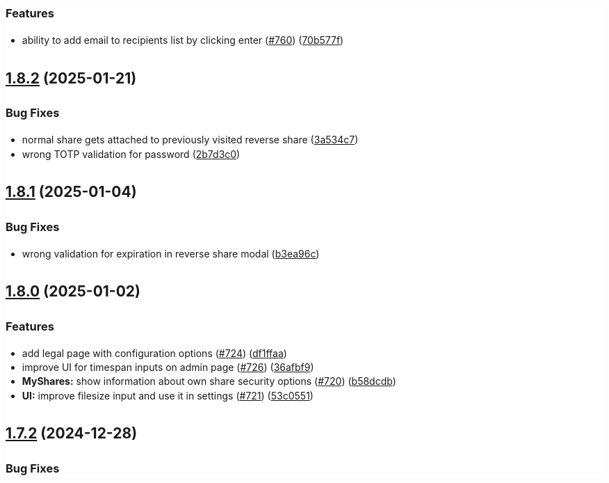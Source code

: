 
### Features

* ability to add email to recipients list by clicking enter ([#760](https://github.com/stonith404/pingvin-share/issues/760)) ([70b577f](https://github.com/stonith404/pingvin-share/commit/70b577f5ac8385cfc6a22ffee4c7e317e3cc6403))

## [1.8.2](https://github.com/stonith404/pingvin-share/compare/v1.8.1...v1.8.2) (2025-01-21)


### Bug Fixes

* normal share gets attached to previously visited reverse share ([3a534c7](https://github.com/stonith404/pingvin-share/commit/3a534c7512ef82f3fa982f80e364f53c957306a0))
* wrong TOTP validation for password ([2b7d3c0](https://github.com/stonith404/pingvin-share/commit/2b7d3c0a8a3e527fc1f7f86795731d5ac77eda49))

## [1.8.1](https://github.com/stonith404/pingvin-share/compare/v1.8.0...v1.8.1) (2025-01-04)


### Bug Fixes

* wrong validation for expiration in reverse share modal ([b3ea96c](https://github.com/stonith404/pingvin-share/commit/b3ea96c1916980863fc6903c64cd2a7b32d66cfb))

## [1.8.0](https://github.com/stonith404/pingvin-share/compare/v1.7.2...v1.8.0) (2025-01-02)


### Features

* add legal page with configuration options ([#724](https://github.com/stonith404/pingvin-share/issues/724)) ([df1ffaa](https://github.com/stonith404/pingvin-share/commit/df1ffaa2bcc047668cdc207cf8f86d821778cf44))
* improve UI for timespan inputs on admin page ([#726](https://github.com/stonith404/pingvin-share/issues/726)) ([36afbf9](https://github.com/stonith404/pingvin-share/commit/36afbf91b7ba13e5ce42f2d91ec9898363a560b1))
* **MyShares:** show information about own share security options ([#720](https://github.com/stonith404/pingvin-share/issues/720)) ([b58dcdb](https://github.com/stonith404/pingvin-share/commit/b58dcdba0b8688b286be4cc71796e2862553972a))
* **UI:** improve filesize input and use it in settings ([#721](https://github.com/stonith404/pingvin-share/issues/721)) ([53c0551](https://github.com/stonith404/pingvin-share/commit/53c05518dfef4f65d76f5a1b301d0c5f8735576a))

## [1.7.2](https://github.com/stonith404/pingvin-share/compare/v1.7.1...v1.7.2) (2024-12-28)


### Bug Fixes
